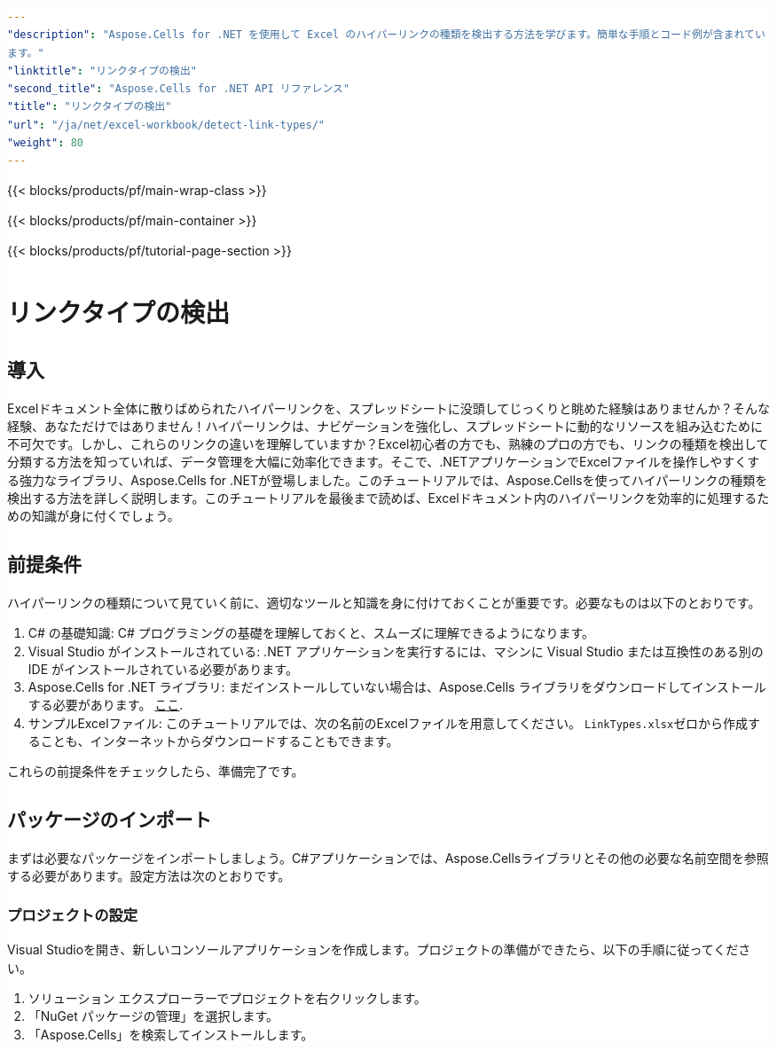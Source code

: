 ```yaml
---
"description": "Aspose.Cells for .NET を使用して Excel のハイパーリンクの種類を検出する方法を学びます。簡単な手順とコード例が含まれています。"
"linktitle": "リンクタイプの検出"
"second_title": "Aspose.Cells for .NET API リファレンス"
"title": "リンクタイプの検出"
"url": "/ja/net/excel-workbook/detect-link-types/"
"weight": 80
---
```


{{< blocks/products/pf/main-wrap-class >}}

{{< blocks/products/pf/main-container >}}

{{< blocks/products/pf/tutorial-page-section >}}

# リンクタイプの検出

## 導入

Excelドキュメント全体に散りばめられたハイパーリンクを、スプレッドシートに没頭してじっくりと眺めた経験はありませんか？そんな経験、あなただけではありません！ハイパーリンクは、ナビゲーションを強化し、スプレッドシートに動的なリソースを組み込むために不可欠です。しかし、これらのリンクの違いを理解していますか？Excel初心者の方でも、熟練のプロの方でも、リンクの種類を検出して分類する方法を知っていれば、データ管理を大幅に効率化できます。そこで、.NETアプリケーションでExcelファイルを操作しやすくする強力なライブラリ、Aspose.Cells for .NETが登場しました。このチュートリアルでは、Aspose.Cellsを使ってハイパーリンクの種類を検出する方法を詳しく説明します。このチュートリアルを最後まで読めば、Excelドキュメント内のハイパーリンクを効率的に処理するための知識が身に付くでしょう。

## 前提条件

ハイパーリンクの種類について見ていく前に、適切なツールと知識を身に付けておくことが重要です。必要なものは以下のとおりです。

1. C# の基礎知識: C# プログラミングの基礎を理解しておくと、スムーズに理解できるようになります。
2. Visual Studio がインストールされている: .NET アプリケーションを実行するには、マシンに Visual Studio または互換性のある別の IDE がインストールされている必要があります。
3. Aspose.Cells for .NET ライブラリ: まだインストールしていない場合は、Aspose.Cells ライブラリをダウンロードしてインストールする必要があります。 [ここ](https://releases。aspose.com/cells/net/).
4. サンプルExcelファイル: このチュートリアルでは、次の名前のExcelファイルを用意してください。 `LinkTypes.xlsx`ゼロから作成することも、インターネットからダウンロードすることもできます。

これらの前提条件をチェックしたら、準備完了です。

## パッケージのインポート

まずは必要なパッケージをインポートしましょう。C#アプリケーションでは、Aspose.Cellsライブラリとその他の必要な名前空間を参照する必要があります。設定方法は次のとおりです。

### プロジェクトの設定

Visual Studioを開き、新しいコンソールアプリケーションを作成します。プロジェクトの準備ができたら、以下の手順に従ってください。

1. ソリューション エクスプローラーでプロジェクトを右クリックします。
2. 「NuGet パッケージの管理」を選択します。
3. 「Aspose.Cells」を検索してインストールします。
